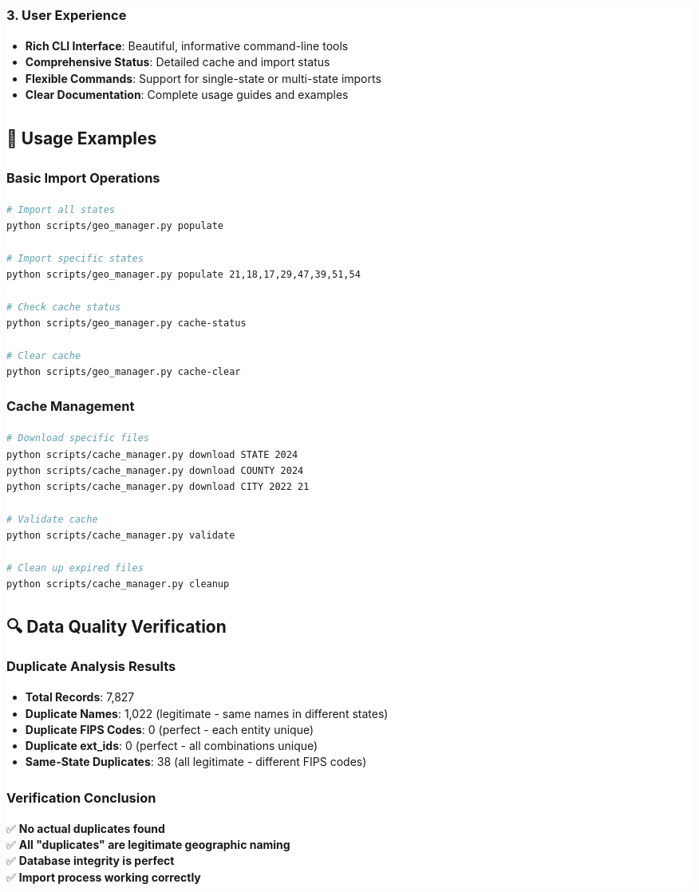 ### 3. User Experience
- **Rich CLI Interface**: Beautiful, informative command-line tools
- **Comprehensive Status**: Detailed cache and import status
- **Flexible Commands**: Support for single-state or multi-state imports
- **Clear Documentation**: Complete usage guides and examples

## 🔧 Usage Examples

### Basic Import Operations
```bash
# Import all states
python scripts/geo_manager.py populate

# Import specific states
python scripts/geo_manager.py populate 21,18,17,29,47,39,51,54

# Check cache status
python scripts/geo_manager.py cache-status

# Clear cache
python scripts/geo_manager.py cache-clear
```

### Cache Management
```bash
# Download specific files
python scripts/cache_manager.py download STATE 2024
python scripts/cache_manager.py download COUNTY 2024
python scripts/cache_manager.py download CITY 2022 21

# Validate cache
python scripts/cache_manager.py validate

# Clean up expired files
python scripts/cache_manager.py cleanup
```

## 🔍 Data Quality Verification

### Duplicate Analysis Results
- **Total Records**: 7,827
- **Duplicate Names**: 1,022 (legitimate - same names in different states)
- **Duplicate FIPS Codes**: 0 (perfect - each entity unique)
- **Duplicate ext_ids**: 0 (perfect - all combinations unique)
- **Same-State Duplicates**: 38 (all legitimate - different FIPS codes)

### Verification Conclusion
✅ **No actual duplicates found**  
✅ **All "duplicates" are legitimate geographic naming**  
✅ **Database integrity is perfect**  
✅ **Import process working correctly**  
